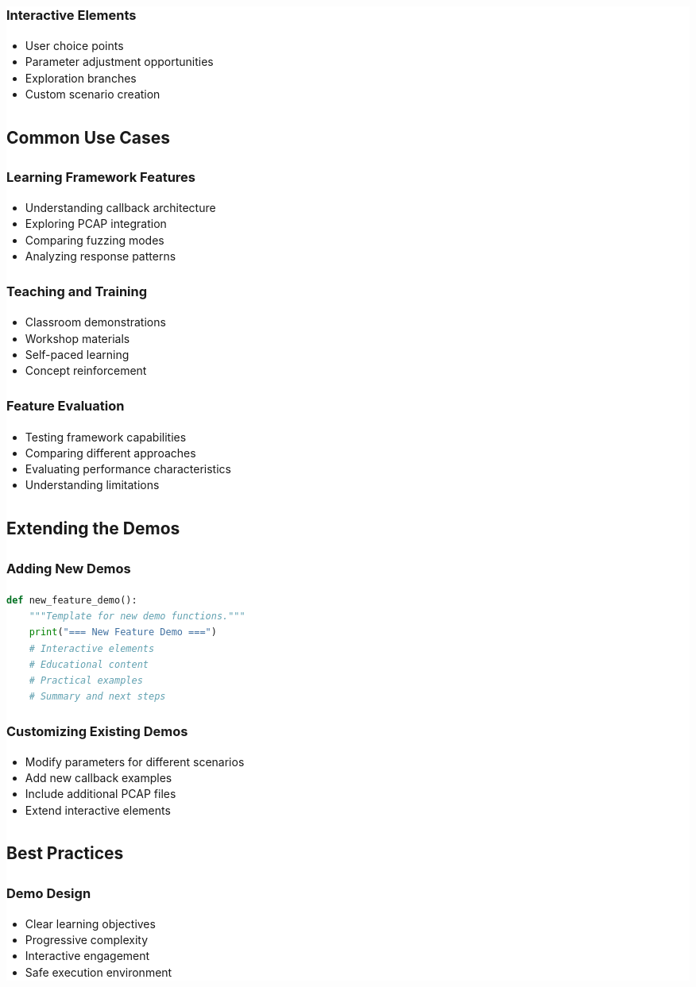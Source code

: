 ### Interactive Elements
- User choice points
- Parameter adjustment opportunities
- Exploration branches
- Custom scenario creation

## Common Use Cases

### Learning Framework Features
- Understanding callback architecture
- Exploring PCAP integration
- Comparing fuzzing modes
- Analyzing response patterns

### Teaching and Training
- Classroom demonstrations
- Workshop materials
- Self-paced learning
- Concept reinforcement

### Feature Evaluation
- Testing framework capabilities
- Comparing different approaches
- Evaluating performance characteristics
- Understanding limitations

## Extending the Demos

### Adding New Demos
```python
def new_feature_demo():
    """Template for new demo functions."""
    print("=== New Feature Demo ===")
    # Interactive elements
    # Educational content
    # Practical examples
    # Summary and next steps
```

### Customizing Existing Demos
- Modify parameters for different scenarios
- Add new callback examples
- Include additional PCAP files
- Extend interactive elements

## Best Practices

### Demo Design
- Clear learning objectives
- Progressive complexity
- Interactive engagement
- Safe execution environment
